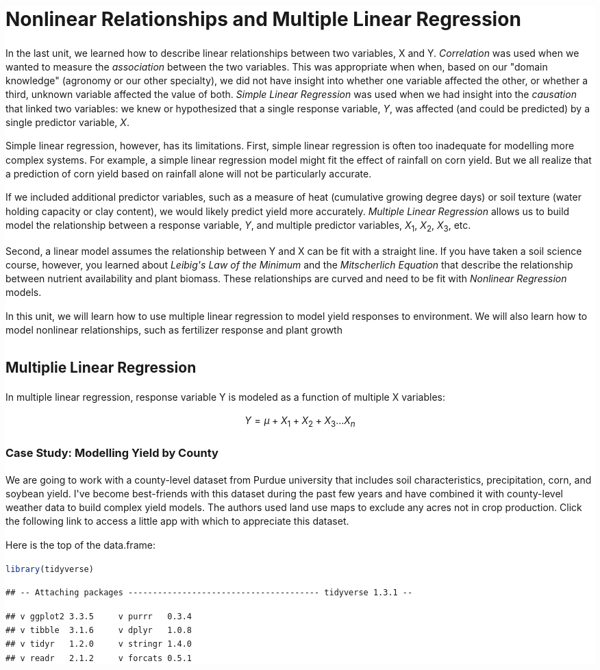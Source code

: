 # Nonlinear Relationships and Multiple Linear Regression

In the last unit, we learned how to describe linear relationships between two variables, X and Y.  *Correlation* was used when we wanted to measure the *association* between the two variables. This was appropriate when when, based on our "domain knowledge" (agronomy or our other specialty), we did not have insight into whether one variable affected the other, or whether a third, unknown variable affected the value of both.  *Simple Linear Regression* was used when we had insight into the *causation* that linked two variables: we knew or hypothesized that a single response variable, $Y$, was affected (and could be predicted) by a single predictor variable, $X$.  

Simple linear regression, however, has its limitations.  First, simple linear regression is often too inadequate for modelling more complex systems.  For example, a simple linear regression model might fit the effect of rainfall on corn yield.  But we all realize that a prediction of corn yield based on rainfall alone will not be particularly accurate.  

If we included additional predictor variables, such as a measure of heat (cumulative growing degree days) or soil texture (water holding capacity or clay content), we would likely predict yield more accurately.  *Multiple Linear Regression* allows us to build model the relationship between a response variable, $Y$, and multiple predictor variables, $X_1$, $X_2$, $X_3$, etc.

Second, a linear model assumes the relationship between Y and X can be fit with a straight line.  If you have taken a soil science course, however, you learned about *Leibig's Law of the Minimum* and the *Mitscherlich Equation* that describe the relationship between nutrient availability and plant biomass.  These relationships are curved and need to be fit with *Nonlinear Regression* models.

In this unit, we will learn how to use multiple linear regression to model yield responses to environment.  We will also learn how to model nonlinear relationships, such as fertilizer response and plant growth 


## Multiplie Linear Regression
In multiple linear regression, response variable Y is modeled as a function of multiple X variables:

$$ Y = \mu + X_1 + X_2 + X_3 ... X_n$$

### Case Study: Modelling Yield by County
We are going to work with a county-level dataset from Purdue university that includes soil characteristics, precipitation, corn, and soybean yield.  I've become best-friends with this dataset during the past few years and have combined it with county-level weather data to build complex yield models.  The authors used land use maps to exclude any acres not in crop production.  Click the following link to access a little app with which to appreciate this dataset.

Here is the top of the data.frame:


```r
library(tidyverse)
```

```
## -- Attaching packages --------------------------------------- tidyverse 1.3.1 --
```

```
## v ggplot2 3.3.5     v purrr   0.3.4
## v tibble  3.1.6     v dplyr   1.0.8
## v tidyr   1.2.0     v stringr 1.4.0
## v readr   2.1.2     v forcats 0.5.1
```
